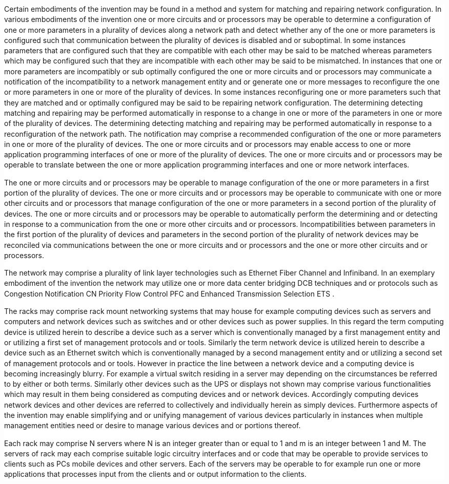 Certain embodiments of the invention may be found in a method and system for matching and repairing network configuration. In various embodiments of the invention one or more circuits and or processors may be operable to determine a configuration of one or more parameters in a plurality of devices along a network path and detect whether any of the one or more parameters is configured such that communication between the plurality of devices is disabled and or suboptimal. In some instances parameters that are configured such that they are compatible with each other may be said to be matched whereas parameters which may be configured such that they are incompatible with each other may be said to be mismatched. In instances that one or more parameters are incompatibly or sub optimally configured the one or more circuits and or processors may communicate a notification of the incompatibility to a network management entity and or generate one or more messages to reconfigure the one or more parameters in one or more of the plurality of devices. In some instances reconfiguring one or more parameters such that they are matched and or optimally configured may be said to be repairing network configuration. The determining detecting matching and repairing may be performed automatically in response to a change in one or more of the parameters in one or more of the plurality of devices. The determining detecting matching and repairing may be performed automatically in response to a reconfiguration of the network path. The notification may comprise a recommended configuration of the one or more parameters in one or more of the plurality of devices. The one or more circuits and or processors may enable access to one or more application programming interfaces of one or more of the plurality of devices. The one or more circuits and or processors may be operable to translate between the one or more application programming interfaces and one or more network interfaces.

The one or more circuits and or processors may be operable to manage configuration of the one or more parameters in a first portion of the plurality of devices. The one or more circuits and or processors may be operable to communicate with one or more other circuits and or processors that manage configuration of the one or more parameters in a second portion of the plurality of devices. The one or more circuits and or processors may be operable to automatically perform the determining and or detecting in response to a communication from the one or more other circuits and or processors. Incompatibilities between parameters in the first portion of the plurality of devices and parameters in the second portion of the plurality of network devices may be reconciled via communications between the one or more circuits and or processors and the one or more other circuits and or processors.

The network may comprise a plurality of link layer technologies such as Ethernet Fiber Channel and Infiniband. In an exemplary embodiment of the invention the network may utilize one or more data center bridging DCB techniques and or protocols such as Congestion Notification CN Priority Flow Control PFC and Enhanced Transmission Selection ETS .

The racks may comprise rack mount networking systems that may house for example computing devices such as servers and computers and network devices such as switches and or other devices such as power supplies. In this regard the term computing device is utilized herein to describe a device such as a server which is conventionally managed by a first management entity and or utilizing a first set of management protocols and or tools. Similarly the term network device is utilized herein to describe a device such as an Ethernet switch which is conventionally managed by a second management entity and or utilizing a second set of management protocols and or tools. However in practice the line between a network device and a computing device is becoming increasingly blurry. For example a virtual switch residing in a server may depending on the circumstances be referred to by either or both terms. Similarly other devices such as the UPS or displays not shown may comprise various functionalities which may result in them being considered as computing devices and or network devices. Accordingly computing devices network devices and other devices are referred to collectively and individually herein as simply devices. Furthermore aspects of the invention may enable simplifying and or unifying management of various devices particularly in instances when multiple management entities need or desire to manage various devices and or portions thereof.

Each rack may comprise N servers where N is an integer greater than or equal to 1 and m is an integer between 1 and M. The servers of rack may each comprise suitable logic circuitry interfaces and or code that may be operable to provide services to clients such as PCs mobile devices and other servers. Each of the servers may be operable to for example run one or more applications that processes input from the clients and or output information to the clients.
